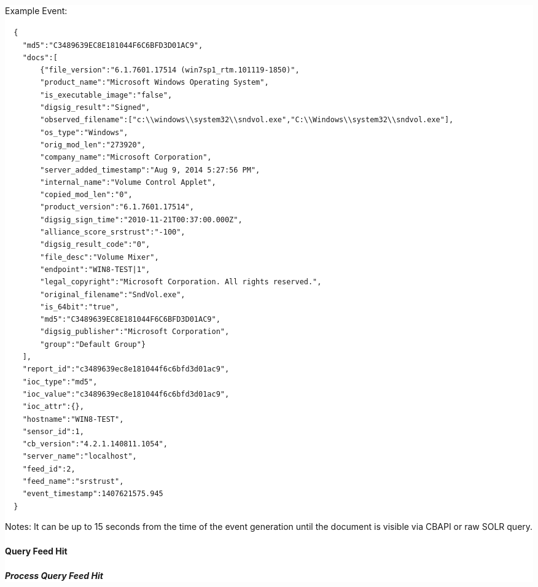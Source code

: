 
Example Event:

```
  {
    "md5":"C3489639EC8E181044F6C6BFD3D01AC9",
    "docs":[
        {"file_version":"6.1.7601.17514 (win7sp1_rtm.101119-1850)",
        "product_name":"Microsoft Windows Operating System",
        "is_executable_image":"false",
        "digsig_result":"Signed",
        "observed_filename":["c:\\windows\\system32\\sndvol.exe","C:\\Windows\\system32\\sndvol.exe"],
        "os_type":"Windows",
        "orig_mod_len":"273920",
        "company_name":"Microsoft Corporation",
        "server_added_timestamp":"Aug 9, 2014 5:27:56 PM",
        "internal_name":"Volume Control Applet",
        "copied_mod_len":"0",
        "product_version":"6.1.7601.17514",
        "digsig_sign_time":"2010-11-21T00:37:00.000Z",
        "alliance_score_srstrust":"-100",
        "digsig_result_code":"0",
        "file_desc":"Volume Mixer",
        "endpoint":"WIN8-TEST|1",
        "legal_copyright":"Microsoft Corporation. All rights reserved.",
        "original_filename":"SndVol.exe",
        "is_64bit":"true",
        "md5":"C3489639EC8E181044F6C6BFD3D01AC9",
        "digsig_publisher":"Microsoft Corporation",
        "group":"Default Group"}
    ],
    "report_id":"c3489639ec8e181044f6c6bfd3d01ac9",
    "ioc_type":"md5",
    "ioc_value":"c3489639ec8e181044f6c6bfd3d01ac9",
    "ioc_attr":{},
    "hostname":"WIN8-TEST",
    "sensor_id":1,
    "cb_version":"4.2.1.140811.1054",
    "server_name":"localhost",
    "feed_id":2,
    "feed_name":"srstrust",
    "event_timestamp":1407621575.945
  }
```

Notes: It can be up to 15 seconds from the time of the event generation until the document is visible via CBAPI or raw SOLR query.

#### Query Feed Hit

##### Process Query Feed Hit
